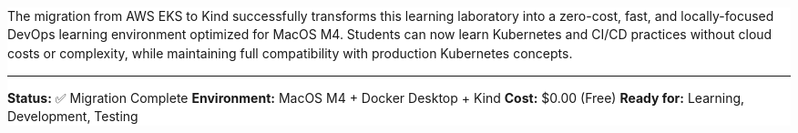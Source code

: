 The migration from AWS EKS to Kind successfully transforms this learning laboratory into a zero-cost, fast, and locally-focused DevOps learning environment optimized for MacOS M4. Students can now learn Kubernetes and CI/CD practices without cloud costs or complexity, while maintaining full compatibility with production Kubernetes concepts.

---

**Status:** ✅ Migration Complete
**Environment:** MacOS M4 + Docker Desktop + Kind
**Cost:** $0.00 (Free)
**Ready for:** Learning, Development, Testing
